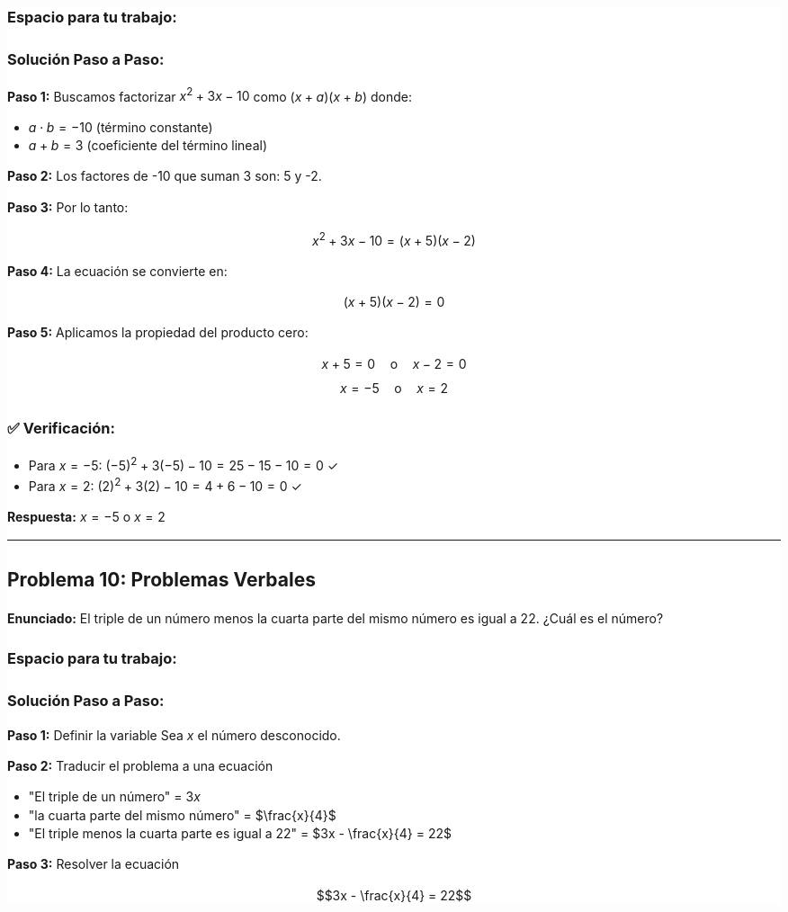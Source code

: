 ### Espacio para tu trabajo:




### Solución Paso a Paso:

**Paso 1:** Buscamos factorizar $x^2 + 3x - 10$ como $(x + a)(x + b)$ donde:
- $a \cdot b = -10$ (término constante)
- $a + b = 3$ (coeficiente del término lineal)

**Paso 2:** Los factores de -10 que suman 3 son: 5 y -2.

**Paso 3:** Por lo tanto:

$$x^2 + 3x - 10 = (x + 5)(x - 2)$$

**Paso 4:** La ecuación se convierte en:

$$(x + 5)(x - 2) = 0$$

**Paso 5:** Aplicamos la propiedad del producto cero:

$$x + 5 = 0 \quad \text{o} \quad x - 2 = 0$$
$$x = -5 \quad \text{o} \quad x = 2$$

### ✅ Verificación:
- Para $x = -5$: $(-5)^2 + 3(-5) - 10 = 25 - 15 - 10 = 0$ ✓
- Para $x = 2$: $(2)^2 + 3(2) - 10 = 4 + 6 - 10 = 0$ ✓

**Respuesta:** $x = -5$ o $x = 2$

---

## Problema 10: Problemas Verbales

**Enunciado:** El triple de un número menos la cuarta parte del mismo número es igual a 22. ¿Cuál es el número?

### Espacio para tu trabajo:




### Solución Paso a Paso:

**Paso 1:** Definir la variable
Sea $x$ el número desconocido.

**Paso 2:** Traducir el problema a una ecuación
- "El triple de un número" = $3x$
- "la cuarta parte del mismo número" = $\frac{x}{4}$
- "El triple menos la cuarta parte es igual a 22" = $3x - \frac{x}{4} = 22$

**Paso 3:** Resolver la ecuación

$$3x - \frac{x}{4} = 22$$
